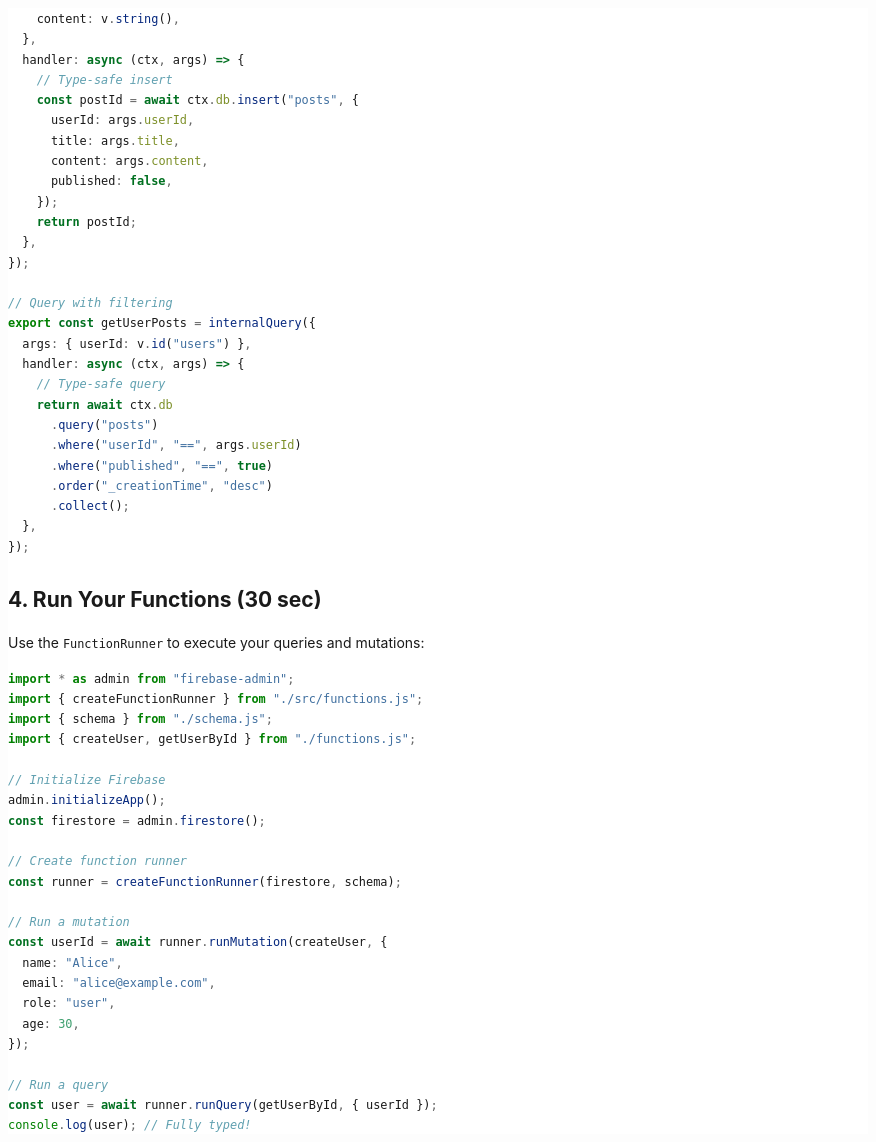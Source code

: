 ```typescript
    content: v.string(),
  },
  handler: async (ctx, args) => {
    // Type-safe insert
    const postId = await ctx.db.insert("posts", {
      userId: args.userId,
      title: args.title,
      content: args.content,
      published: false,
    });
    return postId;
  },
});

// Query with filtering
export const getUserPosts = internalQuery({
  args: { userId: v.id("users") },
  handler: async (ctx, args) => {
    // Type-safe query
    return await ctx.db
      .query("posts")
      .where("userId", "==", args.userId)
      .where("published", "==", true)
      .order("_creationTime", "desc")
      .collect();
  },
});
```

## 4. Run Your Functions (30 sec)

Use the `FunctionRunner` to execute your queries and mutations:

```typescript
import * as admin from "firebase-admin";
import { createFunctionRunner } from "./src/functions.js";
import { schema } from "./schema.js";
import { createUser, getUserById } from "./functions.js";

// Initialize Firebase
admin.initializeApp();
const firestore = admin.firestore();

// Create function runner
const runner = createFunctionRunner(firestore, schema);

// Run a mutation
const userId = await runner.runMutation(createUser, {
  name: "Alice",
  email: "alice@example.com",
  role: "user",
  age: 30,
});

// Run a query
const user = await runner.runQuery(getUserById, { userId });
console.log(user); // Fully typed!
```
